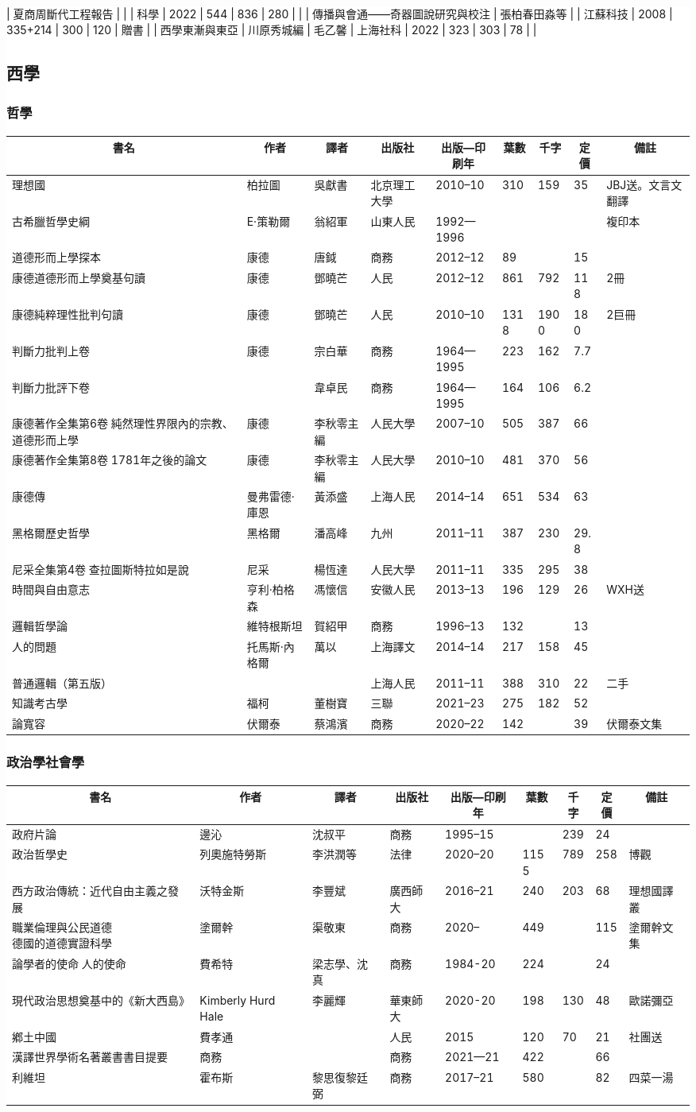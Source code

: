 | 夏商周斷代工程報告             |                                         |        | 科學         | 2022    | 544     | 836  | 280  |                   |
| 傳播與會通——奇器圖說研究與校注 | 張柏春田淼等                            |        | 江蘇科技     | 2008    | 335+214 | 300  | 120  | 贈書              |
| 西學東漸與東亞                 | 川原秀城編                              | 毛乙馨 | 上海社科     | 2022    | 323     | 303  | 78   |                   |

## 西學

### 哲學

| 書名                                                 | 作者          | 譯者       | 出版社       | 出版—印刷年 | 葉數 | 千字 | 定價 | 備註              |
| ---------------------------------------------------- | ------------- | ---------- | ------------ | ----------- | ---- | ---- | ---- | ----------------- |
| 理想國                                               | 柏拉圖        | 吳獻書     | 北京理工大學 | 2010–10     | 310  | 159  | 35   | JBJ送。文言文翻譯 |
| 古希臘哲學史綱                                       | E·策勒爾      | 翁紹軍     | 山東人民     | 1992—1996   |      |      |      | 複印本            |
| 道德形而上學探本                                     | 康德          | 唐鉞       | 商務         | 2012–12     | 89   |      | 15   |                   |
| 康德<v>道德形而上學奠基</v>句讀                      | 康德          | 鄧曉芒     | 人民         | 2012–12     | 861  | 792  | 118  | 2冊               |
| 康德<v>純粹理性批判</v>句讀                          | 康德          | 鄧曉芒     | 人民         | 2010–10     | 1318 | 1900 | 180  | 2巨冊             |
| 判斷力批判上卷                                       | 康德          | 宗白華     | 商務         | 1964—1995   | 223  | 162  | 7.7  |                   |
| 判斷力批評下卷                                       |               | 韋卓民     | 商務         | 1964—1995   | 164  | 106  | 6.2  |                   |
| 康德著作全集第6卷 純然理性界限內的宗教、道德形而上學 | 康德          | 李秋零主編 | 人民大學     | 2007–10     | 505  | 387  | 66   |                   |
| 康德著作全集第8卷 1781年之後的論文                   | 康德          | 李秋零主編 | 人民大學     | 2010–10     | 481  | 370  | 56   |                   |
| 康德傳                                               | 曼弗雷德·庫恩 | 黃添盛     | 上海人民     | 2014–14     | 651  | 534  | 63   |                   |
| 黑格爾歷史哲學                                       | 黑格爾        | 潘高峰     | 九州         | 2011–11     | 387  | 230  | 29.8 |                   |
| 尼采全集第4卷 查拉圖斯特拉如是說                     | 尼采          | 楊恆達     | 人民大學     | 2011–11     | 335  | 295  | 38   |                   |
| 時間與自由意志                                       | 亨利·柏格森   | 馮懷信     | 安徽人民     | 2013–13     | 196  | 129  | 26   | WXH送             |
| 邏輯哲學論                                           | 維特根斯坦    | 賀紹甲     | 商務         | 1996–13     | 132  |      | 13   |                   |
| 人的問題                                             | 托馬斯·內格爾 | 萬以       | 上海譯文     | 2014–14     | 217  | 158  | 45   |                   |
| 普通邏輯（第五版）                                   |               |            | 上海人民     | 2011–11     | 388  | 310  | 22   | 二手              |
| 知識考古學                                           | 福柯          | 董樹寶     | 三聯         | 2021–23     | 275  | 182  | 52   |                   |
| 論寬容                                               | 伏爾泰        | 蔡鴻濱     | 商務         | 2020–22     | 142  |      | 39   | 伏爾泰文集        |

### 政治學社會學

| 書名                                       | 作者               | 譯者          | 出版社   | 出版—印刷年 | 葉數 | 千字 | 定價 | 備註         |
| ------------------------------------------ | ------------------ | ------------- | -------- | ----------- | ---- | ---- | ---- | ------------ |
| 政府片論                                   | 邊沁               | 沈叔平        | 商務     | 1995–15     |      | 239  | 24   |              |
| 政治哲學史                                 | 列奧施特勞斯       | 李洪潤等      | 法律     | 2020–20     | 1155 | 789  | 258  | 博觀         |
| 西方政治傳統：近代自由主義之發展           | 沃特金斯           | 李豐斌        | 廣西師大 | 2016–21     | 240  | 203  | 68   | 理想國譯叢   |
| 職業倫理與公民道德<br />德國的道德實證科學 | 塗爾幹             | 渠敬東        | 商務     | 2020–       | 449  |      | 115  | 塗爾幹文集   |
| 論學者的使命 人的使命                      | 費希特             | 梁志學、沈真  | 商務     | 1984-20     | 224  |      | 24   |              |
| 現代政治思想奠基中的《新大西島》           | Kimberly Hurd Hale | 李麗輝        | 華東師大 | 2020-20     | 198  | 130  | 48   | 歐諾彌亞     |
| 鄕土中國                                   | 費孝通             |               | 人民     | 2015        | 120  | 70   | 21   | 社團送       |
| 漢譯世界學術名著叢書書目提要               | 商務               |               | 商務     | 2021—21     | 422  |      | 66   |              |
| 利維坦                                     | 霍布斯             | 黎思復黎廷弼  | 商務     | 2017–21     | 580  |      | 82   | 四菜一湯     |